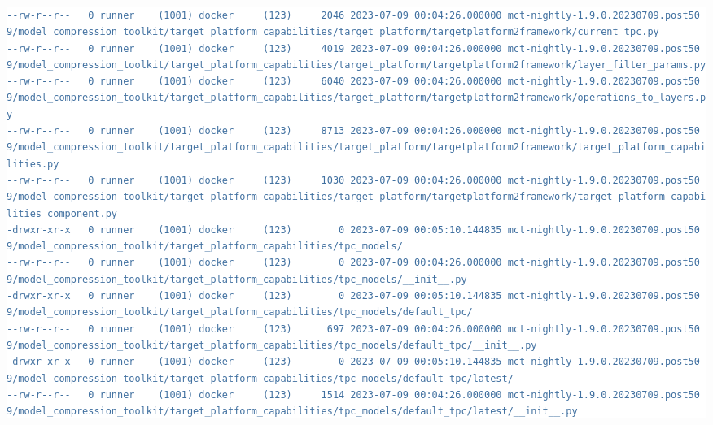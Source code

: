 ```diff
--rw-r--r--   0 runner    (1001) docker     (123)     2046 2023-07-09 00:04:26.000000 mct-nightly-1.9.0.20230709.post509/model_compression_toolkit/target_platform_capabilities/target_platform/targetplatform2framework/current_tpc.py
--rw-r--r--   0 runner    (1001) docker     (123)     4019 2023-07-09 00:04:26.000000 mct-nightly-1.9.0.20230709.post509/model_compression_toolkit/target_platform_capabilities/target_platform/targetplatform2framework/layer_filter_params.py
--rw-r--r--   0 runner    (1001) docker     (123)     6040 2023-07-09 00:04:26.000000 mct-nightly-1.9.0.20230709.post509/model_compression_toolkit/target_platform_capabilities/target_platform/targetplatform2framework/operations_to_layers.py
--rw-r--r--   0 runner    (1001) docker     (123)     8713 2023-07-09 00:04:26.000000 mct-nightly-1.9.0.20230709.post509/model_compression_toolkit/target_platform_capabilities/target_platform/targetplatform2framework/target_platform_capabilities.py
--rw-r--r--   0 runner    (1001) docker     (123)     1030 2023-07-09 00:04:26.000000 mct-nightly-1.9.0.20230709.post509/model_compression_toolkit/target_platform_capabilities/target_platform/targetplatform2framework/target_platform_capabilities_component.py
-drwxr-xr-x   0 runner    (1001) docker     (123)        0 2023-07-09 00:05:10.144835 mct-nightly-1.9.0.20230709.post509/model_compression_toolkit/target_platform_capabilities/tpc_models/
--rw-r--r--   0 runner    (1001) docker     (123)        0 2023-07-09 00:04:26.000000 mct-nightly-1.9.0.20230709.post509/model_compression_toolkit/target_platform_capabilities/tpc_models/__init__.py
-drwxr-xr-x   0 runner    (1001) docker     (123)        0 2023-07-09 00:05:10.144835 mct-nightly-1.9.0.20230709.post509/model_compression_toolkit/target_platform_capabilities/tpc_models/default_tpc/
--rw-r--r--   0 runner    (1001) docker     (123)      697 2023-07-09 00:04:26.000000 mct-nightly-1.9.0.20230709.post509/model_compression_toolkit/target_platform_capabilities/tpc_models/default_tpc/__init__.py
-drwxr-xr-x   0 runner    (1001) docker     (123)        0 2023-07-09 00:05:10.144835 mct-nightly-1.9.0.20230709.post509/model_compression_toolkit/target_platform_capabilities/tpc_models/default_tpc/latest/
--rw-r--r--   0 runner    (1001) docker     (123)     1514 2023-07-09 00:04:26.000000 mct-nightly-1.9.0.20230709.post509/model_compression_toolkit/target_platform_capabilities/tpc_models/default_tpc/latest/__init__.py
